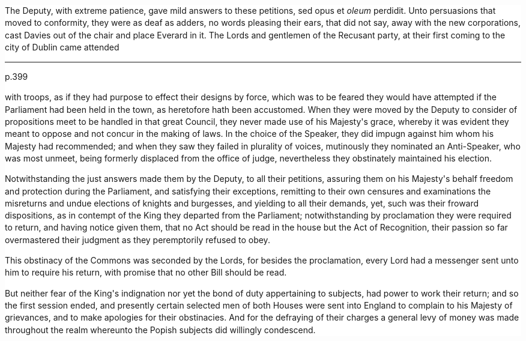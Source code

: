 The Deputy, with extreme patience, gave mild answers to these petitions, sed opus et *oleum* perdidit. Unto persuasions that moved to conformity, they were as deaf as adders, no words pleasing their ears, that did not say, away with the new corporations, cast Davies out of the chair and place Everard in it. The Lords and gentlemen of the Recusant party, at their first coming to the city of Dublin came attended


---

p.399



with troops, as if they had purpose to effect their designs by force, which was to be feared they would have attempted if the Parliament had been held in the town, as heretofore hath been accustomed. When they were moved by the Deputy to consider of propositions meet to be handled in that great Council, they never made use of his Majesty's grace, whereby it was evident they meant to oppose and not concur in the making of laws.
In the choice of the Speaker, they did impugn against him whom his Majesty had recommended; and when they saw they failed in plurality of voices, mutinously they nominated an Anti-Speaker, who was most unmeet, being formerly displaced from the office of judge, nevertheless they obstinately maintained his election.


Notwithstanding the just answers made them by the Deputy, to all their petitions, assuring them on his Majesty's behalf freedom and protection during the Parliament, and satisfying their exceptions, remitting to their own censures and examinations the misreturns and undue elections of knights and burgesses, and yielding to all their demands, yet, such was their froward dispositions, as in contempt of the King they departed from the Parliament; notwithstanding by proclamation they were required to return, and having notice given them, that no Act should be read in the house but the Act of Recognition, their passion so far overmastered their judgment as they peremptorily refused to obey.


This obstinacy of the Commons was seconded by the Lords, for besides the proclamation, every Lord had a messenger sent unto him to require his return, with promise that no other Bill should be read.


But neither fear of the King's indignation nor yet the bond of duty appertaining to subjects, had power to work their return; and so the first session ended, and presently certain selected men of both Houses were sent into England to complain to his Majesty of grievances, and to make apologies for their obstinacies. And for the defraying of their charges a general levy of money was made throughout the realm whereunto the Popish subjects did willingly condescend.













